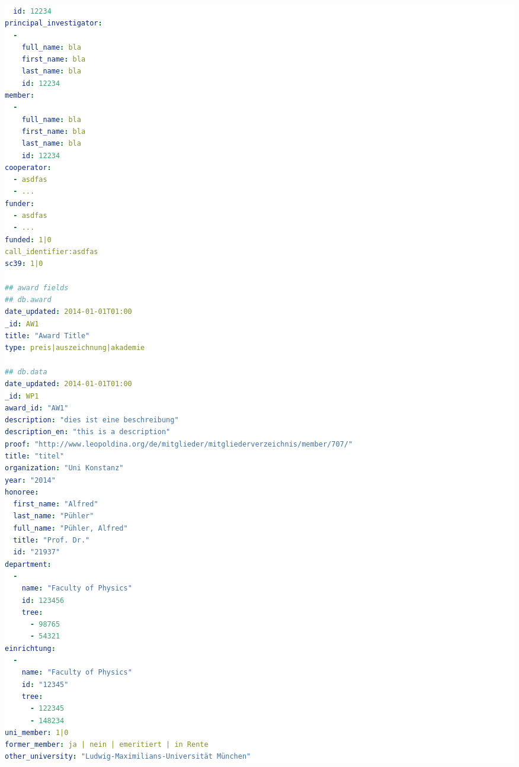 ```yaml
  id: 12234
principal_investigator:
  -
    full_name: bla
    first_name: bla
    last_name: bla
    id: 12234
member:
  -
    full_name: bla
    first_name: bla
    last_name: bla
    id: 12234
cooperator:
  - asdfas
  - ...
funder:
  - asdfas
  - ...
funded: 1|0
call_identifier:asdfas
sc39: 1|0

## award fields
## db.award
date_updated: 2014-01-01T01:00
_id: AW1
title: "Award Title"
type: preis|auszeichnung|akademie

## db.data
date_updated: 2014-01-01T01:00
_id: WP1
award_id: "AW1"
description: "dies ist eine beschreibung"
description_en: "this is a description"
proof: "http://www.leopoldina.org/de/mitglieder/mitgliederverzeichnis/member/707/"
title: "titel"
organization: "Uni Konstanz"
year: "2014"
honoree:
  first_name: "Alfred"
  last_name: "Pühler"
  full_name: "Pühler, Alfred"
  title: "Prof. Dr."
  id: "21937"
department:
  -
    name: "Faculty of Physics"
    id: 123456
    tree:
      - 98765
      - 54321
einrichtung:
  -
    name: "Faculty of Physics"
    id: "12345"
    tree:
      - 122345
      - 148234
uni_member: 1|0
former_member: ja | nein | emeritiert | in Rente
other_university: "Ludwig-Maximilians-Universität München"
```
